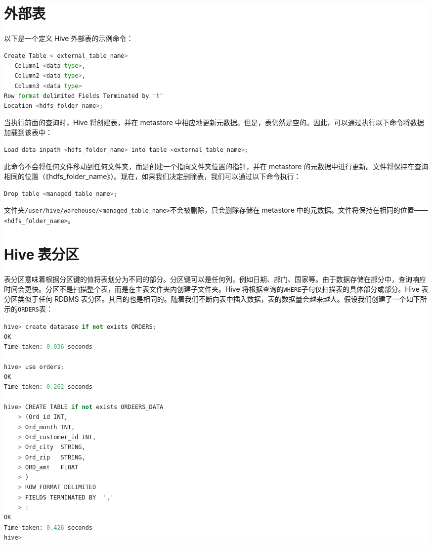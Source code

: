 # 外部表

以下是一个定义 Hive 外部表的示例命令：

```py
Create Table < external_table_name>  
   Column1 <data type>, 
   Column2 <data type>, 
   Column3 <data type> 
Row format delimited Fields Terminated by "t" 
Location <hdfs_folder_name>; 
```

当执行前面的查询时，Hive 将创建表，并在 metastore 中相应地更新元数据。但是，表仍然是空的。因此，可以通过执行以下命令将数据加载到该表中：

```py
Load data inpath <hdfs_folder_name> into table <external_table_name>; 
```

此命令不会将任何文件移动到任何文件夹，而是创建一个指向文件夹位置的指针，并在 metastore 的元数据中进行更新。文件将保持在查询相同的位置（《hdfs_folder_name》）。现在，如果我们决定删除表，我们可以通过以下命令执行：

```py
Drop table <managed_table_name>;  
```

文件夹`/user/hive/warehouse/<managed_table_name>`不会被删除，只会删除存储在 metastore 中的元数据。文件将保持在相同的位置——`<hdfs_folder_name>`。

# Hive 表分区

表分区意味着根据分区键的值将表划分为不同的部分。分区键可以是任何列，例如日期、部门、国家等。由于数据存储在部分中，查询响应时间会更快。分区不是扫描整个表，而是在主表文件夹内创建子文件夹。Hive 将根据查询的`WHERE`子句仅扫描表的具体部分或部分。Hive 表分区类似于任何 RDBMS 表分区。其目的也是相同的。随着我们不断向表中插入数据，表的数据量会越来越大。假设我们创建了一个如下所示的`ORDERS`表：

```py
hive> create database if not exists ORDERS; 
OK 
Time taken: 0.036 seconds 

hive> use orders; 
OK 
Time taken: 0.262 seconds 

hive> CREATE TABLE if not exists ORDEERS_DATA 
    > (Ord_id INT, 
    > Ord_month INT, 
    > Ord_customer_id INT, 
    > Ord_city  STRING, 
    > Ord_zip   STRING, 
    > ORD_amt   FLOAT 
    > ) 
    > ROW FORMAT DELIMITED 
    > FIELDS TERMINATED BY  ',' 
    > ; 
OK 
Time taken: 0.426 seconds 
hive> 
```
